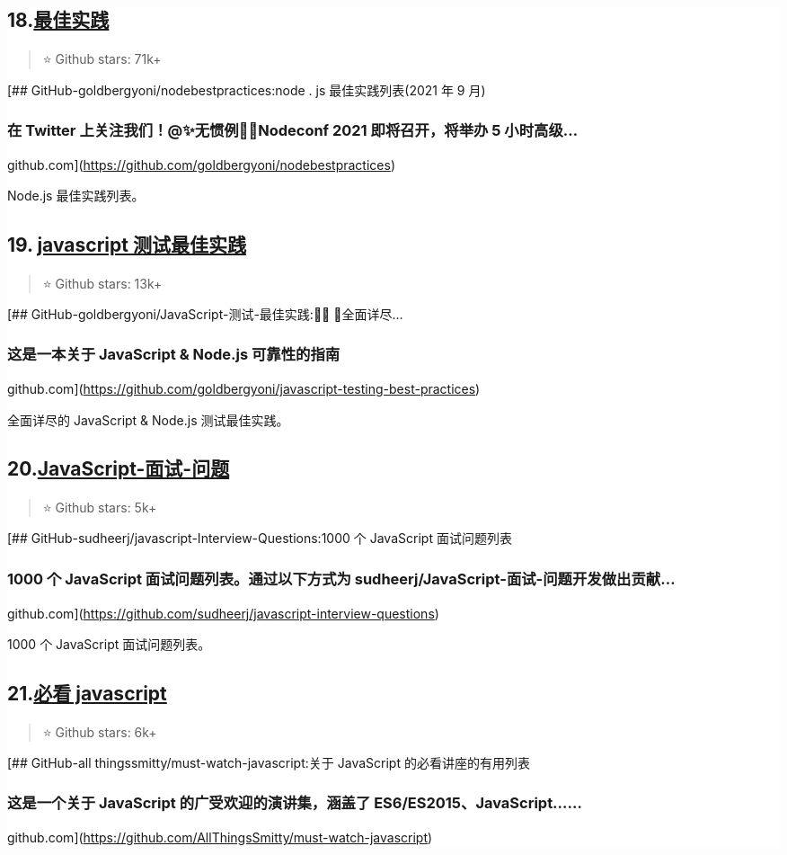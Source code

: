 ## 18.[最佳实践](https://github.com/goldbergyoni/nodebestpractices)

> ⭐ Github stars: 71k+

[](https://github.com/goldbergyoni/nodebestpractices) [## GitHub-goldbergyoni/nodebestpractices:node . js 最佳实践列表(2021 年 9 月)

### 在 Twitter 上关注我们！@✨无惯例👨‍🏫Nodeconf 2021 即将召开，将举办 5 小时高级…

github.com](https://github.com/goldbergyoni/nodebestpractices) 

Node.js 最佳实践列表。

## 19. [javascript 测试最佳实践](https://github.com/goldbergyoni/javascript-testing-best-practices)

> ⭐ Github stars: 13k+

[](https://github.com/goldbergyoni/javascript-testing-best-practices) [## GitHub-goldbergyoni/JavaScript-测试-最佳实践:📗🌐 🚢全面详尽…

### 这是一本关于 JavaScript & Node.js 可靠性的指南

github.com](https://github.com/goldbergyoni/javascript-testing-best-practices) 

全面详尽的 JavaScript & Node.js 测试最佳实践。

## 20.[JavaScript-面试-问题](https://github.com/sudheerj/javascript-interview-questions)

> ⭐ Github stars: 5k+

[](https://github.com/sudheerj/javascript-interview-questions) [## GitHub-sudheerj/javascript-Interview-Questions:1000 个 JavaScript 面试问题列表

### 1000 个 JavaScript 面试问题列表。通过以下方式为 sudheerj/JavaScript-面试-问题开发做出贡献…

github.com](https://github.com/sudheerj/javascript-interview-questions) 

1000 个 JavaScript 面试问题列表。

## 21.[必看 javascript](https://github.com/AllThingsSmitty/must-watch-javascript)

> ⭐ Github stars: 6k+

[](https://github.com/AllThingsSmitty/must-watch-javascript) [## GitHub-all thingssmitty/must-watch-javascript:关于 JavaScript 的必看讲座的有用列表

### 这是一个关于 JavaScript 的广受欢迎的演讲集，涵盖了 ES6/ES2015、JavaScript……

github.com](https://github.com/AllThingsSmitty/must-watch-javascript) 
